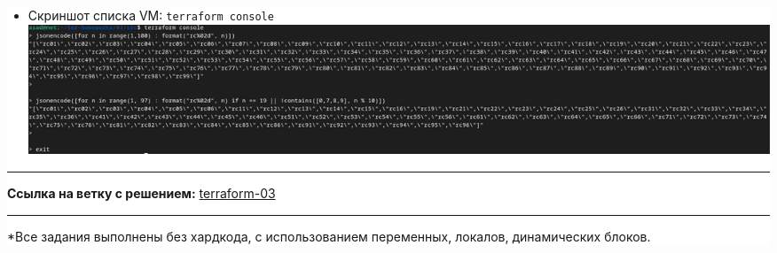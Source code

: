 - Скриншот списка VM: `terraform console`
![Выводы](https://github.com/asad-bekov/hw-24/raw/main/img/9.png)
---

**Ссылка на ветку с решением:** [terraform-03](https://github.com/asad-bekov/hw-24/tree/terraform-03)

---

*Все задания выполнены без хардкода, с использованием переменных, локалов, динамических блоков. 


